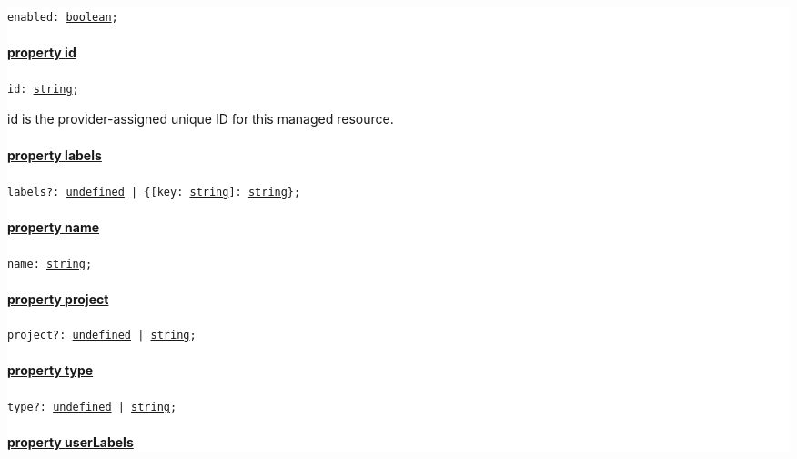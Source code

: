<pre class="highlight"><code><span class='kd'></span>enabled: <span class='kd'><a href='https://developer.mozilla.org/en-US/docs/Web/JavaScript/Reference/Global_Objects/Boolean'>boolean</a></span>;</code></pre>
<h4 class="pdoc-member-header" id="GetNotificationChannelResult-id">
<a class="pdoc-child-name" href="https://github.com/pulumi/pulumi-gcp/blob/{{< param git_sha >}}/sdk/nodejs/monitoring/getNotificationChannel.ts#L56">property <b>id</b></a>
</h4>

<pre class="highlight"><code><span class='kd'></span>id: <span class='kd'><a href='https://developer.mozilla.org/en-US/docs/Web/JavaScript/Reference/Global_Objects/String'>string</a></span>;</code></pre>

id is the provider-assigned unique ID for this managed resource.

<h4 class="pdoc-member-header" id="GetNotificationChannelResult-labels">
<a class="pdoc-child-name" href="https://github.com/pulumi/pulumi-gcp/blob/{{< param git_sha >}}/sdk/nodejs/monitoring/getNotificationChannel.ts#L47">property <b>labels</b></a>
</h4>

<pre class="highlight"><code><span class='kd'></span>labels?: <span class='kd'><a href='https://developer.mozilla.org/en-US/docs/Web/JavaScript/Reference/Global_Objects/undefined'>undefined</a></span> | {[key: <span class='kd'><a href='https://developer.mozilla.org/en-US/docs/Web/JavaScript/Reference/Global_Objects/String'>string</a></span>]: <span class='kd'><a href='https://developer.mozilla.org/en-US/docs/Web/JavaScript/Reference/Global_Objects/String'>string</a></span>};</code></pre>
<h4 class="pdoc-member-header" id="GetNotificationChannelResult-name">
<a class="pdoc-child-name" href="https://github.com/pulumi/pulumi-gcp/blob/{{< param git_sha >}}/sdk/nodejs/monitoring/getNotificationChannel.ts#L48">property <b>name</b></a>
</h4>

<pre class="highlight"><code><span class='kd'></span>name: <span class='kd'><a href='https://developer.mozilla.org/en-US/docs/Web/JavaScript/Reference/Global_Objects/String'>string</a></span>;</code></pre>
<h4 class="pdoc-member-header" id="GetNotificationChannelResult-project">
<a class="pdoc-child-name" href="https://github.com/pulumi/pulumi-gcp/blob/{{< param git_sha >}}/sdk/nodejs/monitoring/getNotificationChannel.ts#L49">property <b>project</b></a>
</h4>

<pre class="highlight"><code><span class='kd'></span>project?: <span class='kd'><a href='https://developer.mozilla.org/en-US/docs/Web/JavaScript/Reference/Global_Objects/undefined'>undefined</a></span> | <span class='kd'><a href='https://developer.mozilla.org/en-US/docs/Web/JavaScript/Reference/Global_Objects/String'>string</a></span>;</code></pre>
<h4 class="pdoc-member-header" id="GetNotificationChannelResult-type">
<a class="pdoc-child-name" href="https://github.com/pulumi/pulumi-gcp/blob/{{< param git_sha >}}/sdk/nodejs/monitoring/getNotificationChannel.ts#L50">property <b>type</b></a>
</h4>

<pre class="highlight"><code><span class='kd'></span>type?: <span class='kd'><a href='https://developer.mozilla.org/en-US/docs/Web/JavaScript/Reference/Global_Objects/undefined'>undefined</a></span> | <span class='kd'><a href='https://developer.mozilla.org/en-US/docs/Web/JavaScript/Reference/Global_Objects/String'>string</a></span>;</code></pre>
<h4 class="pdoc-member-header" id="GetNotificationChannelResult-userLabels">
<a class="pdoc-child-name" href="https://github.com/pulumi/pulumi-gcp/blob/{{< param git_sha >}}/sdk/nodejs/monitoring/getNotificationChannel.ts#L51">property <b>userLabels</b></a>
</h4>

